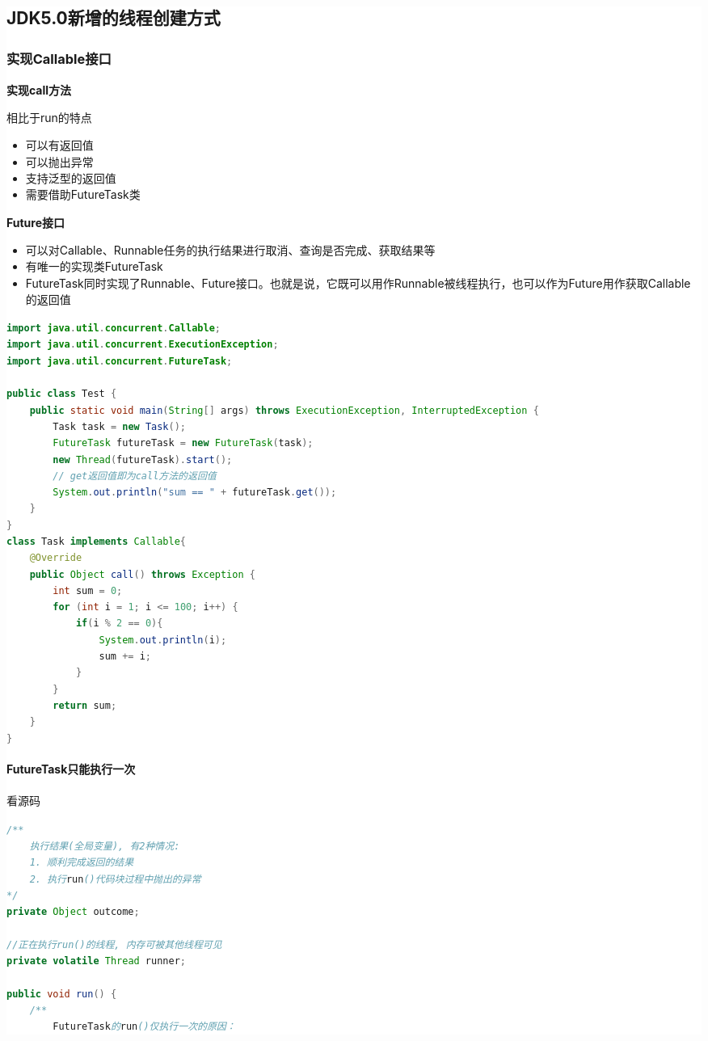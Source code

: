 ## JDK5.0新增的线程创建方式

### 实现Callable接口

**实现call方法**

相比于run的特点

- 可以有返回值
- 可以抛出异常
- 支持泛型的返回值
- 需要借助FutureTask类

**Future接口**

- 可以对Callable、Runnable任务的执行结果进行取消、查询是否完成、获取结果等
- 有唯一的实现类FutureTask
- FutureTask同时实现了Runnable、Future接口。也就是说，它既可以用作Runnable被线程执行，也可以作为Future用作获取Callable的返回值

```java
import java.util.concurrent.Callable;
import java.util.concurrent.ExecutionException;
import java.util.concurrent.FutureTask;

public class Test {
    public static void main(String[] args) throws ExecutionException, InterruptedException {
        Task task = new Task();
        FutureTask futureTask = new FutureTask(task);
        new Thread(futureTask).start();
        // get返回值即为call方法的返回值
        System.out.println("sum == " + futureTask.get());
    }
}
class Task implements Callable{
    @Override
    public Object call() throws Exception {
        int sum = 0;
        for (int i = 1; i <= 100; i++) {
            if(i % 2 == 0){
                System.out.println(i);
                sum += i;
            }
        }
        return sum;
    }
}
```

#### FutureTask只能执行一次

看源码

```java
/**
	执行结果(全局变量), 有2种情况:
	1. 顺利完成返回的结果
	2. 执行run()代码块过程中抛出的异常
*/
private Object outcome; 

//正在执行run()的线程, 内存可被其他线程可见
private volatile Thread runner;

public void run() {
	/**
		FutureTask的run()仅执行一次的原因：
```